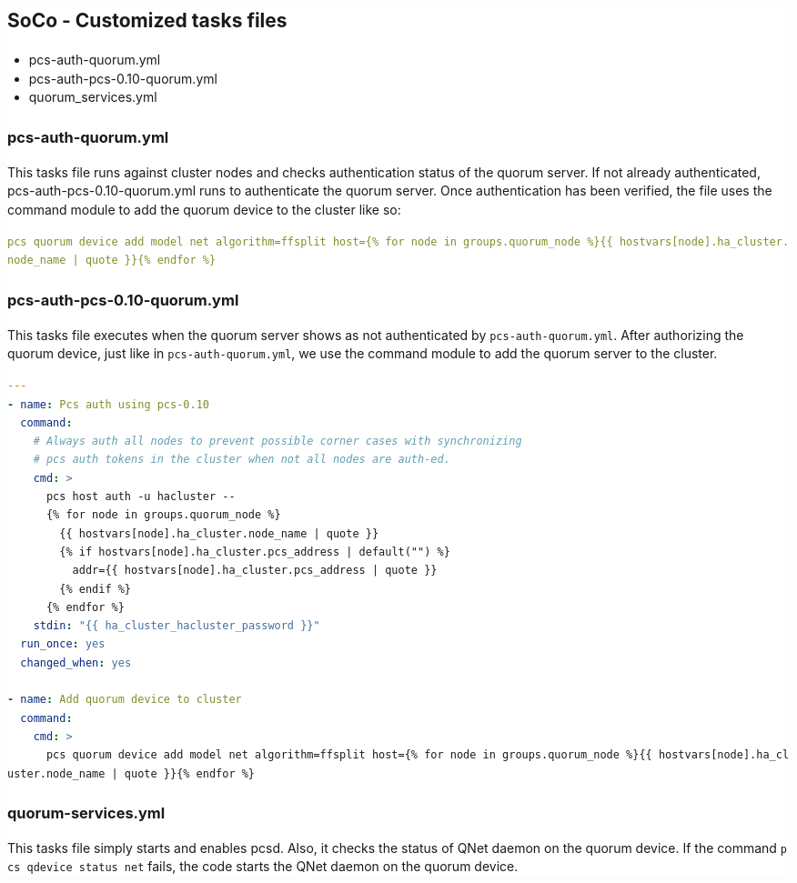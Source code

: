 ## SoCo - Customized tasks files

* pcs-auth-quorum.yml
* pcs-auth-pcs-0.10-quorum.yml
* quorum_services.yml

### pcs-auth-quorum.yml

This tasks file runs against cluster nodes and checks authentication status of the quorum server.  If not already authenticated, pcs-auth-pcs-0.10-quorum.yml runs to authenticate the quorum server.  Once authentication has been verified, the file uses the command module to add the quorum device to the cluster like so:

```yaml
pcs quorum device add model net algorithm=ffsplit host={% for node in groups.quorum_node %}{{ hostvars[node].ha_cluster.node_name | quote }}{% endfor %}
```

### pcs-auth-pcs-0.10-quorum.yml

This tasks file executes when the quorum server shows as not authenticated by `pcs-auth-quorum.yml`.  After authorizing the quorum device, just like in `pcs-auth-quorum.yml`, we use the command module to add the quorum server to the cluster.

```yaml
---
- name: Pcs auth using pcs-0.10
  command:
    # Always auth all nodes to prevent possible corner cases with synchronizing
    # pcs auth tokens in the cluster when not all nodes are auth-ed.
    cmd: >
      pcs host auth -u hacluster --
      {% for node in groups.quorum_node %}
        {{ hostvars[node].ha_cluster.node_name | quote }}
        {% if hostvars[node].ha_cluster.pcs_address | default("") %}
          addr={{ hostvars[node].ha_cluster.pcs_address | quote }}
        {% endif %}
      {% endfor %}
    stdin: "{{ ha_cluster_hacluster_password }}"
  run_once: yes
  changed_when: yes

- name: Add quorum device to cluster
  command:
    cmd: >
      pcs quorum device add model net algorithm=ffsplit host={% for node in groups.quorum_node %}{{ hostvars[node].ha_cluster.node_name | quote }}{% endfor %}
```

### quorum-services.yml

This tasks file simply starts and enables pcsd.  Also, it checks the status of QNet daemon on the quorum device.  If the command `pcs qdevice status net` fails, the code starts the QNet daemon on the quorum device.
